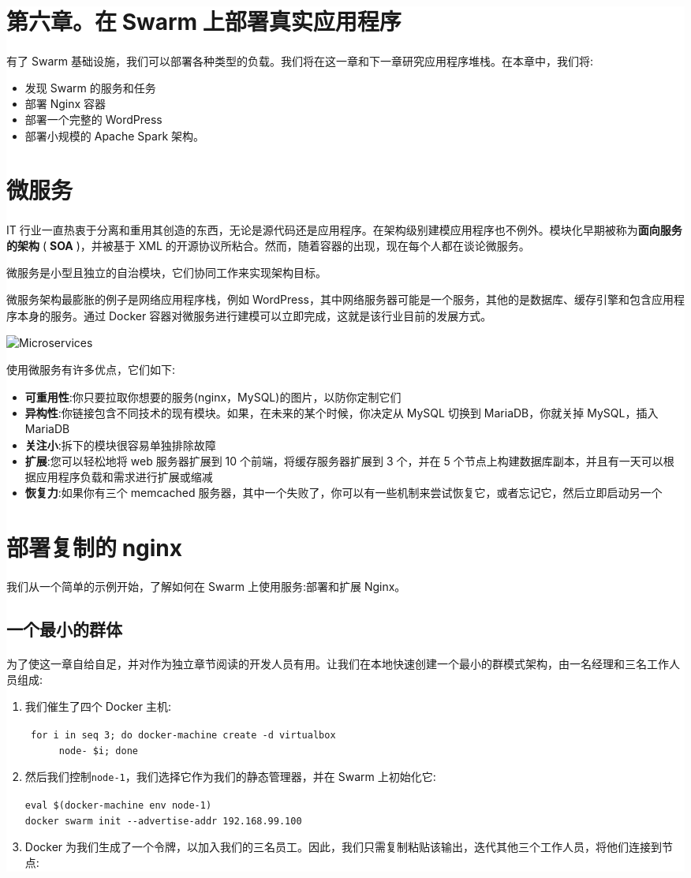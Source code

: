 # 第六章。在 Swarm 上部署真实应用程序

有了 Swarm 基础设施，我们可以部署各种类型的负载。我们将在这一章和下一章研究应用程序堆栈。在本章中，我们将:

*   发现 Swarm 的服务和任务
*   部署 Nginx 容器
*   部署一个完整的 WordPress
*   部署小规模的 Apache Spark 架构。

# 微服务

IT 行业一直热衷于分离和重用其创造的东西，无论是源代码还是应用程序。在架构级别建模应用程序也不例外。模块化早期被称为**面向服务的架构** ( **SOA** )，并被基于 XML 的开源协议所粘合。然而，随着容器的出现，现在每个人都在谈论微服务。

微服务是小型且独立的自治模块，它们协同工作来实现架构目标。

微服务架构最膨胀的例子是网络应用程序栈，例如 WordPress，其中网络服务器可能是一个服务，其他的是数据库、缓存引擎和包含应用程序本身的服务。通过 Docker 容器对微服务进行建模可以立即完成，这就是该行业目前的发展方式。

![Microservices](graphics/image_06_001.jpg)

使用微服务有许多优点，它们如下:

*   **可重用性**:你只要拉取你想要的服务(nginx，MySQL)的图片，以防你定制它们
*   **异构性**:你链接包含不同技术的现有模块。如果，在未来的某个时候，你决定从 MySQL 切换到 MariaDB，你就关掉 MySQL，插入 MariaDB
*   **关注小**:拆下的模块很容易单独排除故障
*   **扩展**:您可以轻松地将 web 服务器扩展到 10 个前端，将缓存服务器扩展到 3 个，并在 5 个节点上构建数据库副本，并且有一天可以根据应用程序负载和需求进行扩展或缩减
*   **恢复力**:如果你有三个 memcached 服务器，其中一个失败了，你可以有一些机制来尝试恢复它，或者忘记它，然后立即启动另一个

# 部署复制的 nginx

我们从一个简单的示例开始，了解如何在 Swarm 上使用服务:部署和扩展 Nginx。

## 一个最小的群体

为了使这一章自给自足，并对作为独立章节阅读的开发人员有用。让我们在本地快速创建一个最小的群模式架构，由一名经理和三名工作人员组成:

1.  我们催生了四个 Docker 主机:

    ```
     for i in seq 3; do docker-machine create -d virtualbox 
          node- $i; done

    ```

2.  然后我们控制`node-1`，我们选择它作为我们的静态管理器，并在 Swarm 上初始化它:

    ```
    eval $(docker-machine env node-1)
    docker swarm init --advertise-addr 192.168.99.100

    ```

3.  Docker 为我们生成了一个令牌，以加入我们的三名员工。因此，我们只需复制粘贴该输出，迭代其他三个工作人员，将他们连接到节点:
